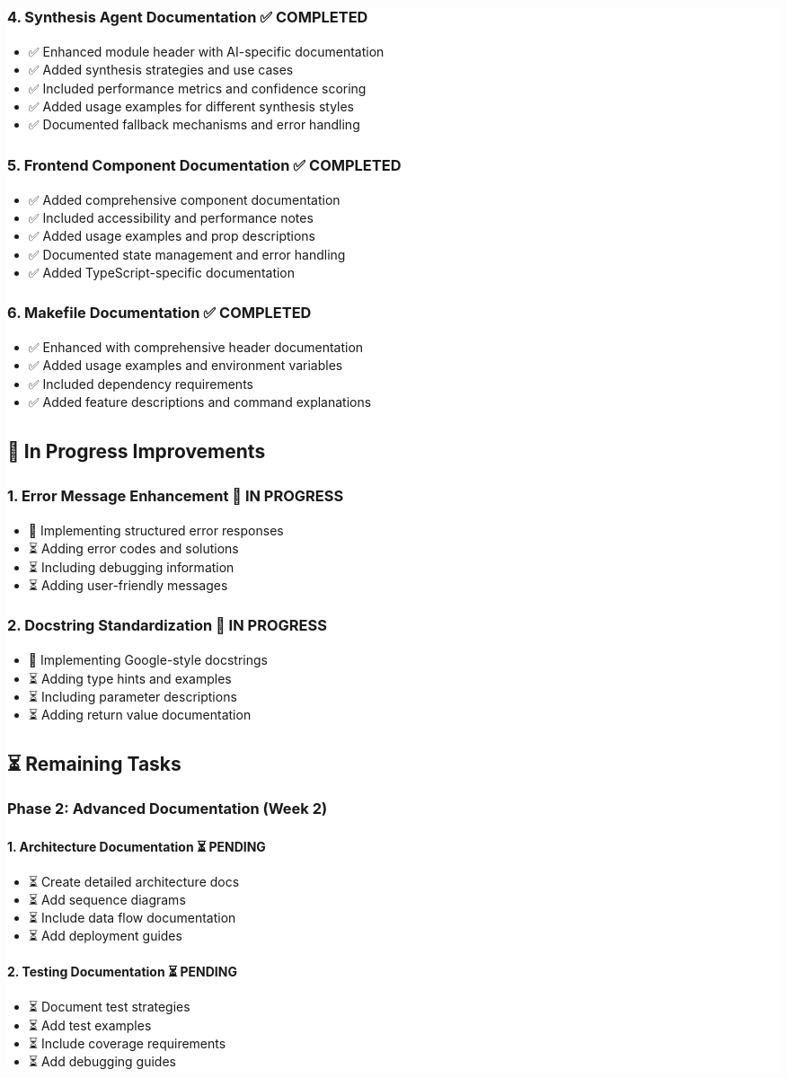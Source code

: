### **4. Synthesis Agent Documentation** ✅ **COMPLETED**
- ✅ Enhanced module header with AI-specific documentation
- ✅ Added synthesis strategies and use cases
- ✅ Included performance metrics and confidence scoring
- ✅ Added usage examples for different synthesis styles
- ✅ Documented fallback mechanisms and error handling

### **5. Frontend Component Documentation** ✅ **COMPLETED**
- ✅ Added comprehensive component documentation
- ✅ Included accessibility and performance notes
- ✅ Added usage examples and prop descriptions
- ✅ Documented state management and error handling
- ✅ Added TypeScript-specific documentation

### **6. Makefile Documentation** ✅ **COMPLETED**
- ✅ Enhanced with comprehensive header documentation
- ✅ Added usage examples and environment variables
- ✅ Included dependency requirements
- ✅ Added feature descriptions and command explanations

## 🔄 **In Progress Improvements**

### **1. Error Message Enhancement** 🔄 **IN PROGRESS**
- 🔄 Implementing structured error responses
- ⏳ Adding error codes and solutions
- ⏳ Including debugging information
- ⏳ Adding user-friendly messages

### **2. Docstring Standardization** 🔄 **IN PROGRESS**
- 🔄 Implementing Google-style docstrings
- ⏳ Adding type hints and examples
- ⏳ Including parameter descriptions
- ⏳ Adding return value documentation

## ⏳ **Remaining Tasks**

### **Phase 2: Advanced Documentation (Week 2)**

#### **1. Architecture Documentation** ⏳ **PENDING**
- ⏳ Create detailed architecture docs
- ⏳ Add sequence diagrams
- ⏳ Include data flow documentation
- ⏳ Add deployment guides

#### **2. Testing Documentation** ⏳ **PENDING**
- ⏳ Document test strategies
- ⏳ Add test examples
- ⏳ Include coverage requirements
- ⏳ Add debugging guides
